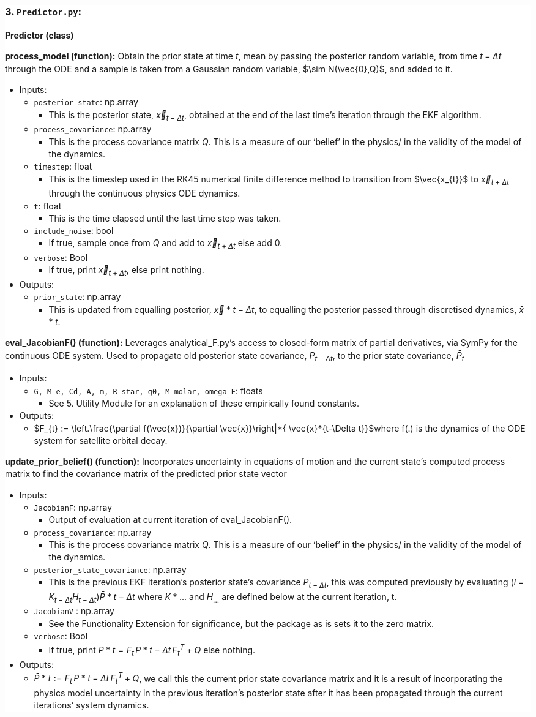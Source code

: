 
### 3. `Predictor.py`:

**Predictor (class)**

**process_model (function):** Obtain the prior state at time $t$, mean by passing the posterior random variable, from time $t-\Delta t$ through the ODE and a sample is taken from a Gaussian random variable, $\sim N(\vec{0},Q)$, and added to it.

- Inputs:
    - `posterior_state`: np.array
        - This is the posterior state, $\vec{x}_{t-\Delta t}$, obtained at the end of the last time’s iteration through the EKF algorithm.
    - `process_covariance`: np.array
        - This is the process covariance matrix $Q$. This is a measure of our ‘belief’ in the physics/ in the validity of the model of the dynamics.
    - `timestep`: float
        - This is the timestep used in the RK45 numerical finite difference method to transition from $\vec{x_{t}}$ to $\vec{x}_{t+\Delta t}$ through the continuous physics ODE dynamics.
    - `t`: float
        - This is the time elapsed until the last time step was taken.
    - `include_noise`: bool
        - If true, sample once from $Q$ and add to $\vec{x}_{t+\Delta t}$ else add $0$.
    - `verbose`: Bool
        - If true, print $\vec{x}_{t+\Delta t}$, else print nothing.
- Outputs:
    - `prior_state`: np.array
        - This is updated from equalling posterior, $\vec{x}*{t-\Delta t}$, to equalling the posterior passed through discretised dynamics, $\bar{x}*{t}$.

**eval_JacobianF() (function):** Leverages analytical_F.py’s access to closed-form matrix of partial derivatives, via SymPy for the continuous ODE system. Used to propagate old posterior state covariance, $P_{t-\Delta t}$, to the prior state covariance, $\bar{P}_{t}$

- Inputs:
    - `G, M_e, Cd, A, m, R_star, g0, M_molar, omega_E`: floats
        - See 5. Utility Module for an explanation of these empirically found constants.
- Outputs:
    - $F_{t} := \left.\frac{\partial f(\vec{x})}{\partial \vec{x}}\right|*{ \vec{x}*{t-\Delta t}}$where f(.) is the dynamics of the ODE system for satellite orbital decay.

**update_prior_belief() (function):** Incorporates uncertainty in equations of motion and the current state’s computed process matrix to find the covariance matrix of the predicted prior state vector

- Inputs:
    - `JacobianF`: np.array
        - Output of evaluation at current iteration of eval_JacobianF().
    - `process_covariance`: np.array
        - This is the process covariance matrix $Q$. This is a measure of our ‘belief’ in the physics/ in the validity of the model of the dynamics.
    - `posterior_state_covariance`: np.array
        - This is the previous EKF iteration’s posterior state’s covariance $P_{t-\Delta t}$, this was computed previously by evaluating $(I-K_{t-\Delta t}H_{t-\Delta t})\bar{P}*{t-\Delta t}$ where $K*{...}$ and $H_{...}$ are defined below at the current iteration, t.
    - `JacobianV` : np.array
        - See the Functionality Extension for significance, but the package as is sets it to the zero matrix.
    - `verbose`: Bool
        - If true, print $\bar{P}*t = F_t \,P*{t-\Delta t}\, F_t^T + Q$ else nothing.
- Outputs:
    - $\bar{P}*t := F_t \,P*{t-\Delta t}\, F_t^T + Q$, we call this the current prior state covariance matrix and it is a result of incorporating the physics model uncertainty in the previous iteration’s posterior state after it has been propagated through the current iterations’ system dynamics.
